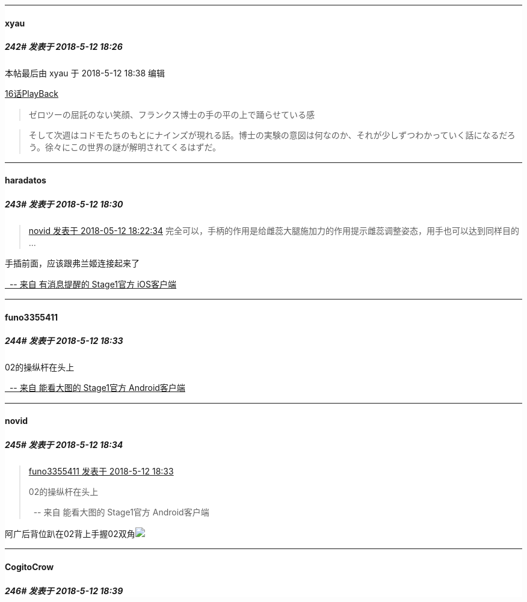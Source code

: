 
-----

####  xyau  
##### 242#       发表于 2018-5-12 18:26


 本帖最后由 xyau 于 2018-5-12 18:38 编辑 

[16话PlayBack](https://www.animatetimes.com/news/details.php?id=1526031341) <blockquote>ゼロツーの屈託のない笑顔、フランクス博士の手の平の上で踊らせている感</blockquote><blockquote>そして次週はコドモたちのもとにナインズが現れる話。博士の実験の意図は何なのか、それが少しずつわかっていく話になるだろう。徐々にこの世界の謎が解明されてくるはずだ。</blockquote>


-----

####  haradatos  
##### 243#       发表于 2018-5-12 18:30


<blockquote><a href="httphttps://bbs.saraba1st.com/2b/forum.php?mod=redirect&amp;goto=findpost&amp;pid=39570814&amp;ptid=1651982" target="_blank">novid 发表于 2018-05-12 18:22:34</a>
完全可以，手柄的作用是给雌蕊大腿施加力的作用提示雌蕊调整姿态，用手也可以达到同样目的 ...</blockquote>手插前面，应该跟弗兰姬连接起来了

[  -- 来自 有消息提醒的 Stage1官方 iOS客户端](https://itunes.apple.com/fi/app/saraba1st/id1221237470?mt=8)


-----

####  funo3355411  
##### 244#       发表于 2018-5-12 18:33


02的操纵杆在头上

[  -- 来自 能看大图的 Stage1官方 Android客户端](https://www.coolapk.com/apk/140634)


-----

####  novid  
##### 245#       发表于 2018-5-12 18:34


<blockquote><a href="httphttps://bbs.saraba1st.com/2b/forum.php?mod=redirect&amp;goto=findpost&amp;pid=39570891&amp;ptid=1651982" target="_blank">funo3355411 发表于 2018-5-12 18:33</a>

02的操纵杆在头上


  -- 来自 能看大图的 Stage1官方 Android客户端</blockquote>
阿广后背位趴在02背上手握02双角<img src="https://static.saraba1st.com/image/smiley/face2017/037.png" referrerpolicy="no-referrer">


-----

####  CogitoCrow  
##### 246#       发表于 2018-5-12 18:39
